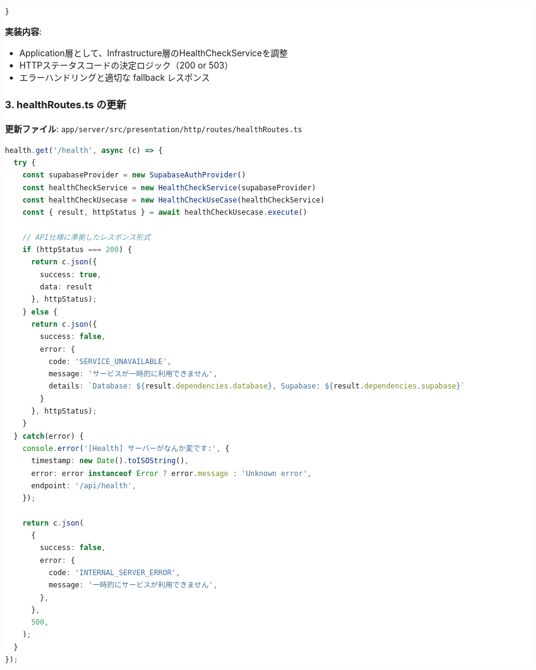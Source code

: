 ```typescript
}
```

**実装内容**:
- Application層として、Infrastructure層のHealthCheckServiceを調整
- HTTPステータスコードの決定ロジック（200 or 503）
- エラーハンドリングと適切な fallback レスポンス

### 3. healthRoutes.ts の更新

**更新ファイル**: `app/server/src/presentation/http/routes/healthRoutes.ts`

```typescript
health.get('/health', async (c) => {
  try {
    const supabaseProvider = new SupabaseAuthProvider()
    const healthCheckService = new HealthCheckService(supabaseProvider)
    const healthCheckUsecase = new HealthCheckUseCase(healthCheckService)
    const { result, httpStatus } = await healthCheckUsecase.execute()

    // API仕様に準拠したレスポンス形式
    if (httpStatus === 200) {
      return c.json({
        success: true,
        data: result
      }, httpStatus);
    } else {
      return c.json({
        success: false,
        error: {
          code: 'SERVICE_UNAVAILABLE',
          message: 'サービスが一時的に利用できません',
          details: `Database: ${result.dependencies.database}, Supabase: ${result.dependencies.supabase}`
        }
      }, httpStatus);
    }
  } catch(error) {
    console.error('[Health] サーバーがなんか変です:', {
      timestamp: new Date().toISOString(),
      error: error instanceof Error ? error.message : 'Unknown error',
      endpoint: '/api/health',
    });

    return c.json(
      {
        success: false,
        error: {
          code: 'INTERNAL_SERVER_ERROR',
          message: '一時的にサービスが利用できません',
        },
      },
      500,
    );
  }
});
```
